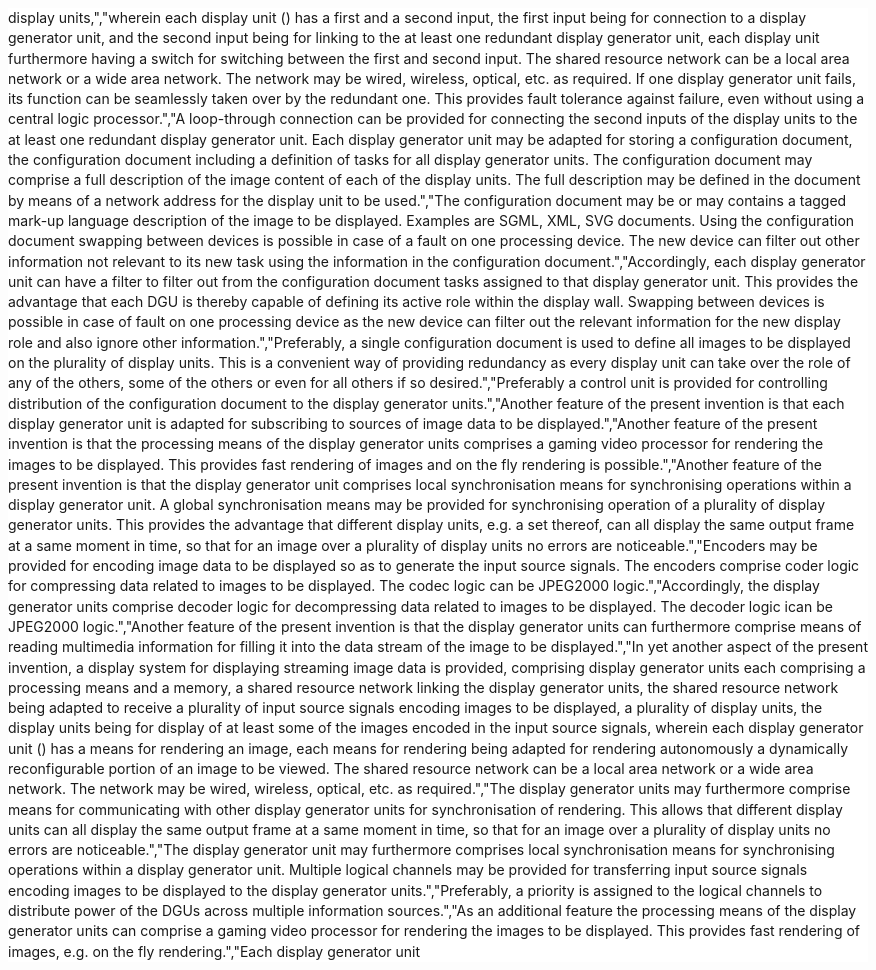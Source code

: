 display units,","wherein each display unit () has a first and a second input, the first input being for connection to a display generator unit, and the second input being for linking to the at least one redundant display generator unit, each display unit furthermore having a switch for switching between the first and second input. The shared resource network can be a local area network or a wide area network. The network may be wired, wireless, optical, etc. as required. If one display generator unit fails, its function can be seamlessly taken over by the redundant one. This provides fault tolerance against failure, even without using a central logic processor.","A loop-through connection can be provided for connecting the second inputs of the display units to the at least one redundant display generator unit. Each display generator unit may be adapted for storing a configuration document, the configuration document including a definition of tasks for all display generator units. The configuration document may comprise a full description of the image content of each of the display units. The full description may be defined in the document by means of a network address for the display unit to be used.","The configuration document may be or may contains a tagged mark-up language description of the image to be displayed. Examples are SGML, XML, SVG documents. Using the configuration document swapping between devices is possible in case of a fault on one processing device. The new device can filter out other information not relevant to its new task using the information in the configuration document.","Accordingly, each display generator unit can have a filter to filter out from the configuration document tasks assigned to that display generator unit. This provides the advantage that each DGU is thereby capable of defining its active role within the display wall. Swapping between devices is possible in case of fault on one processing device as the new device can filter out the relevant information for the new display role and also ignore other information.","Preferably, a single configuration document is used to define all images to be displayed on the plurality of display units. This is a convenient way of providing redundancy as every display unit can take over the role of any of the others, some of the others or even for all others if so desired.","Preferably a control unit is provided for controlling distribution of the configuration document to the display generator units.","Another feature of the present invention is that each display generator unit is adapted for subscribing to sources of image data to be displayed.","Another feature of the present invention is that the processing means of the display generator units comprises a gaming video processor for rendering the images to be displayed. This provides fast rendering of images and on the fly rendering is possible.","Another feature of the present invention is that the display generator unit comprises local synchronisation means for synchronising operations within a display generator unit. A global synchronisation means may be provided for synchronising operation of a plurality of display generator units. This provides the advantage that different display units, e.g. a set thereof, can all display the same output frame at a same moment in time, so that for an image over a plurality of display units no errors are noticeable.","Encoders may be provided for encoding image data to be displayed so as to generate the input source signals. The encoders comprise coder logic for compressing data related to images to be displayed. The codec logic can be JPEG2000 logic.","Accordingly, the display generator units comprise decoder logic for decompressing data related to images to be displayed. The decoder logic ican be JPEG2000 logic.","Another feature of the present invention is that the display generator units can furthermore comprise means of reading multimedia information for filling it into the data stream of the image to be displayed.","In yet another aspect of the present invention, a display system for displaying streaming image data is provided, comprising display generator units each comprising a processing means and a memory, a shared resource network linking the display generator units, the shared resource network being adapted to receive a plurality of input source signals encoding images to be displayed, a plurality of display units, the display units being for display of at least some of the images encoded in the input source signals, wherein each display generator unit () has a means for rendering an image, each means for rendering being adapted for rendering autonomously a dynamically reconfigurable portion of an image to be viewed. The shared resource network can be a local area network or a wide area network. The network may be wired, wireless, optical, etc. as required.","The display generator units may furthermore comprise means for communicating with other display generator units for synchronisation of rendering. This allows that different display units can all display the same output frame at a same moment in time, so that for an image over a plurality of display units no errors are noticeable.","The display generator unit may furthermore comprises local synchronisation means for synchronising operations within a display generator unit. Multiple logical channels may be provided for transferring input source signals encoding images to be displayed to the display generator units.","Preferably, a priority is assigned to the logical channels to distribute power of the DGUs across multiple information sources.","As an additional feature the processing means of the display generator units can comprise a gaming video processor for rendering the images to be displayed. This provides fast rendering of images, e.g. on the fly rendering.","Each display generator unit